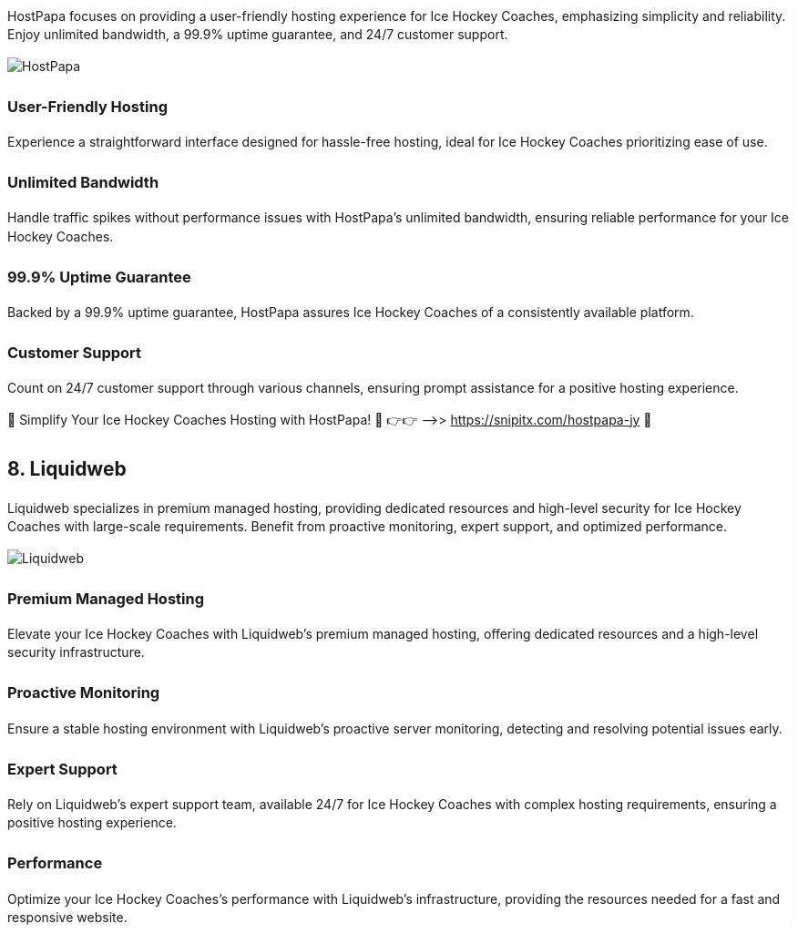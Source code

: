 HostPapa focuses on providing a user-friendly hosting experience for Ice Hockey Coaches, emphasizing simplicity and reliability. Enjoy unlimited bandwidth, a 99.9% uptime guarantee, and 24/7 customer support.

![HostPapa](https://i.imgur.com/ouDTkvl.jpeg "HostPapa Hosting")

### User-Friendly Hosting
Experience a straightforward interface designed for hassle-free hosting, ideal for Ice Hockey Coaches prioritizing ease of use.

### Unlimited Bandwidth
Handle traffic spikes without performance issues with HostPapa’s unlimited bandwidth, ensuring reliable performance for your Ice Hockey Coaches.

### 99.9% Uptime Guarantee
Backed by a 99.9% uptime guarantee, HostPapa assures Ice Hockey Coaches of a consistently available platform.

### Customer Support
Count on 24/7 customer support through various channels, ensuring prompt assistance for a positive hosting experience.

🌈 Simplify Your Ice Hockey Coaches Hosting with HostPapa! 🚀
👉👉 -->> https://snipitx.com/hostpapa-jy 🚀

## 8. Liquidweb

Liquidweb specializes in premium managed hosting, providing dedicated resources and high-level security for Ice Hockey Coaches with large-scale requirements. Benefit from proactive monitoring, expert support, and optimized performance.

![Liquidweb](https://i.imgur.com/4IvT9SC.jpeg "Liquidweb Hosting")

### Premium Managed Hosting
Elevate your Ice Hockey Coaches with Liquidweb’s premium managed hosting, offering dedicated resources and a high-level security infrastructure.

### Proactive Monitoring
Ensure a stable hosting environment with Liquidweb’s proactive server monitoring, detecting and resolving potential issues early.

### Expert Support
Rely on Liquidweb’s expert support team, available 24/7 for Ice Hockey Coaches with complex hosting requirements, ensuring a positive hosting experience.

### Performance
Optimize your Ice Hockey Coaches’s performance with Liquidweb’s infrastructure, providing the resources needed for a fast and responsive website.
